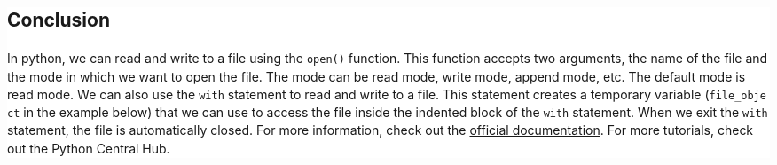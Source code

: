 ## Conclusion
In python, we can read and write to a file using the `open()` function. This function accepts two arguments, the name of the file and the mode in which we want to open the file. The mode can be read mode, write mode, append mode, etc. The default mode is read mode. We can also use the `with` statement to read and write to a file. This statement creates a temporary variable (`file_object` in the example below) that we can use to access the file inside the indented block of the `with` statement. When we exit the `with` statement, the file is automatically closed. For more information, check out the [official documentation](https://docs.python.org/3/tutorial/inputoutput.html#reading-and-writing-files). For more tutorials, check out the Python Central Hub.
